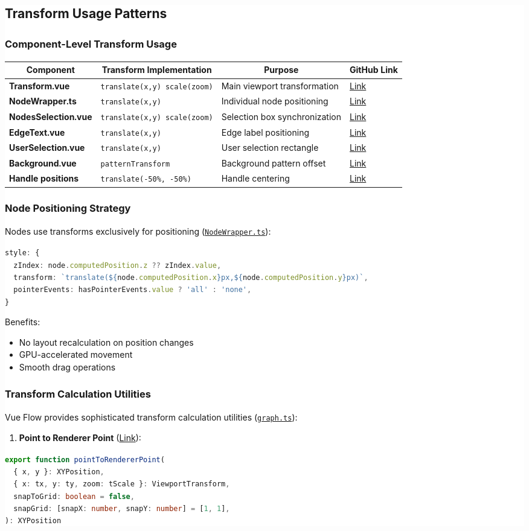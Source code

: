 ## Transform Usage Patterns

### Component-Level Transform Usage

| Component | Transform Implementation | Purpose | GitHub Link |
|-----------|-------------------------|---------|-------------|
| **Transform.vue** | `translate(x,y) scale(zoom)` | Main viewport transformation | [Link](https://github.com/bcakmakoglu/vue-flow/blob/main/packages/core/src/container/Viewport/Transform.vue#L15) |
| **NodeWrapper.ts** | `translate(x,y)` | Individual node positioning | [Link](https://github.com/bcakmakoglu/vue-flow/blob/main/packages/core/src/components/Nodes/NodeWrapper.ts#L281) |
| **NodesSelection.vue** | `translate(x,y) scale(zoom)` | Selection box synchronization | [Link](https://github.com/bcakmakoglu/vue-flow/blob/main/packages/core/src/components/NodesSelection/NodesSelection.vue#L75) |
| **EdgeText.vue** | `translate(x,y)` | Edge label positioning | [Link](https://github.com/bcakmakoglu/vue-flow/blob/main/packages/core/src/components/Edges/EdgeText.vue#L21) |
| **UserSelection.vue** | `translate(x,y)` | User selection rectangle | [Link](https://github.com/bcakmakoglu/vue-flow/blob/main/packages/core/src/components/UserSelection/UserSelection.vue#L20) |
| **Background.vue** | `patternTransform` | Background pattern offset | [Link](https://github.com/bcakmakoglu/vue-flow/blob/main/packages/background/src/Background.vue#L70) |
| **Handle positions** | `translate(-50%, -50%)` | Handle centering | [Link](https://github.com/bcakmakoglu/vue-flow/blob/main/packages/core/src/style.css#L196-L218) |

### Node Positioning Strategy

Nodes use transforms exclusively for positioning ([`NodeWrapper.ts`](https://github.com/bcakmakoglu/vue-flow/blob/main/packages/core/src/components/Nodes/NodeWrapper.ts#L152-L167)):

```typescript
style: {
  zIndex: node.computedPosition.z ?? zIndex.value,
  transform: `translate(${node.computedPosition.x}px,${node.computedPosition.y}px)`,
  pointerEvents: hasPointerEvents.value ? 'all' : 'none',
}
```

Benefits:
- No layout recalculation on position changes
- GPU-accelerated movement
- Smooth drag operations

### Transform Calculation Utilities

Vue Flow provides sophisticated transform calculation utilities ([`graph.ts`](https://github.com/bcakmakoglu/vue-flow/blob/main/packages/core/src/utils/graph.ts)):

1. **Point to Renderer Point** ([Link](https://github.com/bcakmakoglu/vue-flow/blob/main/packages/core/src/utils/graph.ts#L298-L310)):
```typescript
export function pointToRendererPoint(
  { x, y }: XYPosition,
  { x: tx, y: ty, zoom: tScale }: ViewportTransform,
  snapToGrid: boolean = false,
  snapGrid: [snapX: number, snapY: number] = [1, 1],
): XYPosition
```
